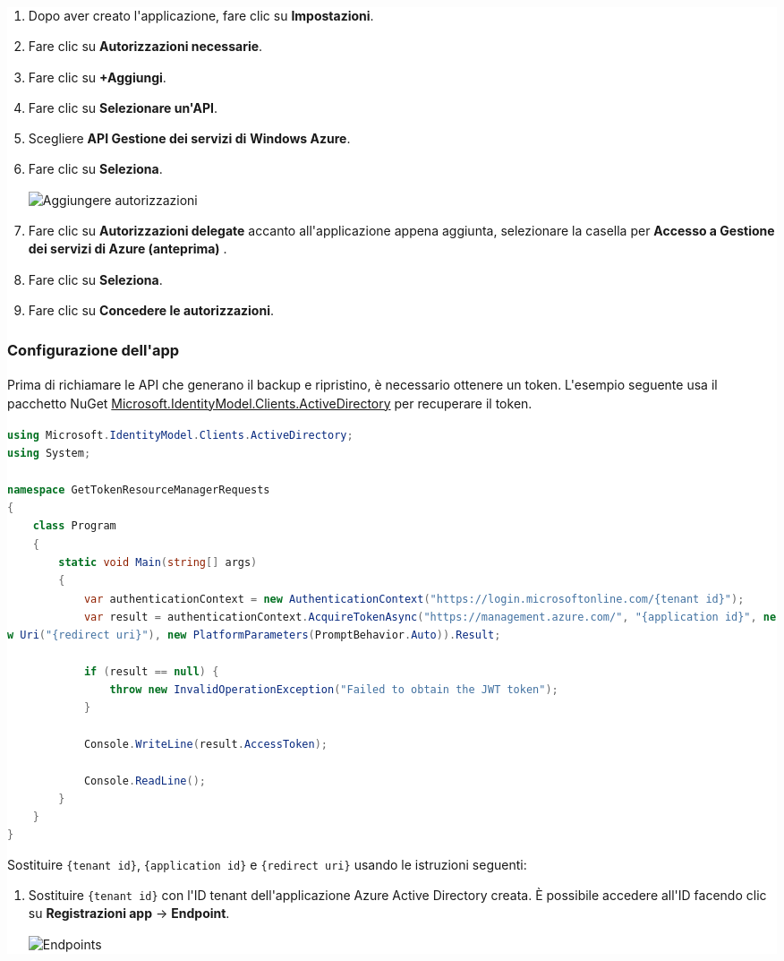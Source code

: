1. Dopo aver creato l'applicazione, fare clic su **Impostazioni**.
2. Fare clic su **Autorizzazioni necessarie**.
3. Fare clic su **+Aggiungi**.
4. Fare clic su **Selezionare un'API**.
5. Scegliere **API Gestione dei servizi di** **Windows Azure**.
6. Fare clic su **Seleziona**.

    ![Aggiungere autorizzazioni](./media/api-management-howto-disaster-recovery-backup-restore/add-app.png)

7. Fare clic su **Autorizzazioni delegate** accanto all'applicazione appena aggiunta, selezionare la casella per **Accesso a Gestione dei servizi di Azure (anteprima)** .
8. Fare clic su **Seleziona**.
9. Fare clic su **Concedere le autorizzazioni**.

### <a name="configuring-your-app"></a>Configurazione dell'app

Prima di richiamare le API che generano il backup e ripristino, è necessario ottenere un token. L'esempio seguente usa il pacchetto NuGet [Microsoft.IdentityModel.Clients.ActiveDirectory](https://www.nuget.org/packages/Microsoft.IdentityModel.Clients.ActiveDirectory) per recuperare il token.

```csharp
using Microsoft.IdentityModel.Clients.ActiveDirectory;
using System;

namespace GetTokenResourceManagerRequests
{
    class Program
    {
        static void Main(string[] args)
        {
            var authenticationContext = new AuthenticationContext("https://login.microsoftonline.com/{tenant id}");
            var result = authenticationContext.AcquireTokenAsync("https://management.azure.com/", "{application id}", new Uri("{redirect uri}"), new PlatformParameters(PromptBehavior.Auto)).Result;

            if (result == null) {
                throw new InvalidOperationException("Failed to obtain the JWT token");
            }

            Console.WriteLine(result.AccessToken);

            Console.ReadLine();
        }
    }
}
```

Sostituire `{tenant id}`, `{application id}` e `{redirect uri}` usando le istruzioni seguenti:

1. Sostituire `{tenant id}` con l'ID tenant dell'applicazione Azure Active Directory creata. È possibile accedere all'ID facendo clic su **Registrazioni app** -> **Endpoint**.

    ![Endpoints][api-management-endpoint]


[backup an api management service]: #step1
[restore an api management service]: #step2
[azure api management rest api]: https://docs.microsoft.com/rest/api/apimanagement/apimanagementrest/api-management-rest
[api-management-add-aad-application]: ./media/api-management-howto-disaster-recovery-backup-restore/api-management-add-aad-application.png
[api-management-aad-permissions]: ./media/api-management-howto-disaster-recovery-backup-restore/api-management-aad-permissions.png
[api-management-aad-permissions-add]: ./media/api-management-howto-disaster-recovery-backup-restore/api-management-aad-permissions-add.png
[api-management-aad-delegated-permissions]: ./media/api-management-howto-disaster-recovery-backup-restore/api-management-aad-delegated-permissions.png
[api-management-aad-default-directory]: ./media/api-management-howto-disaster-recovery-backup-restore/api-management-aad-default-directory.png
[api-management-aad-resources]: ./media/api-management-howto-disaster-recovery-backup-restore/api-management-aad-resources.png
[api-management-arm-token]: ./media/api-management-howto-disaster-recovery-backup-restore/api-management-arm-token.png
[api-management-endpoint]: ./media/api-management-howto-disaster-recovery-backup-restore/api-management-endpoint.png